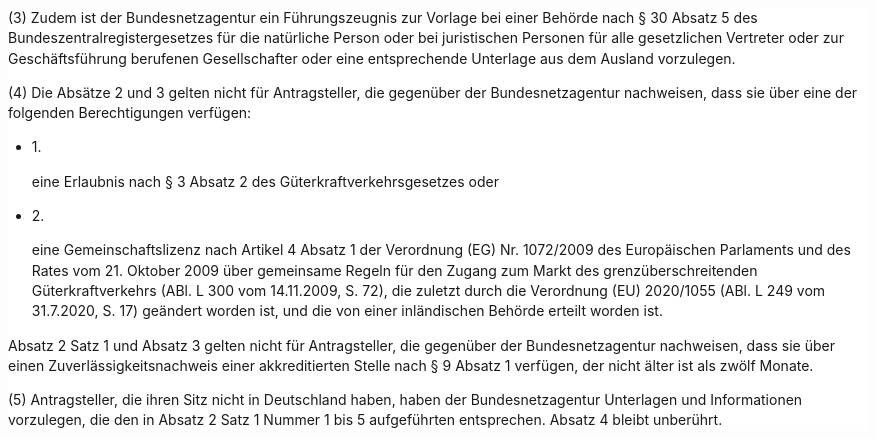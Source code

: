 (3) Zudem ist der Bundesnetzagentur ein Führungszeugnis zur Vorlage bei
einer Behörde nach § 30 Absatz 5 des Bundeszentralregistergesetzes für
die natürliche Person oder bei juristischen Personen für alle
gesetzlichen Vertreter oder zur Geschäftsführung berufenen
Gesellschafter oder eine entsprechende Unterlage aus dem Ausland
vorzulegen.

</div>

<div class="jurAbsatz">

(4) Die Absätze 2 und 3 gelten nicht für Antragsteller, die gegenüber
der Bundesnetzagentur nachweisen, dass sie über eine der folgenden
Berechtigungen verfügen:

  - 1\.
    
    <div>
    
    eine Erlaubnis nach § 3 Absatz 2 des Güterkraftverkehrsgesetzes oder
    
    </div>

  - 2\.
    
    <div>
    
    eine Gemeinschaftslizenz nach Artikel 4 Absatz 1 der Verordnung (EG)
    Nr. 1072/2009 des Europäischen Parlaments und des Rates vom 21.
    Oktober 2009 über gemeinsame Regeln für den Zugang zum Markt des
    grenzüberschreitenden Güterkraftverkehrs (ABl. L 300 vom 14.11.2009,
    S. 72), die zuletzt durch die Verordnung (EU) 2020/1055 (ABl. L 249
    vom 31.7.2020, S. 17) geändert worden ist, und die von einer
    inländischen Behörde erteilt worden ist.
    
    </div>

Absatz 2 Satz 1 und Absatz 3 gelten nicht für Antragsteller, die
gegenüber der Bundesnetzagentur nachweisen, dass sie über einen
Zuverlässigkeitsnachweis einer akkreditierten Stelle nach § 9 Absatz 1
verfügen, der nicht älter ist als zwölf Monate.

</div>

<div class="jurAbsatz">

(5) Antragsteller, die ihren Sitz nicht in Deutschland haben, haben der
Bundesnetzagentur Unterlagen und Informationen vorzulegen, die den in
Absatz 2 Satz 1 Nummer 1 bis 5 aufgeführten entsprechen. Absatz 4 bleibt
unberührt.

</div>

</div>

</div>

</div>

<span id="BJNR0EC0B0024BJNE000800000.html"></span>
